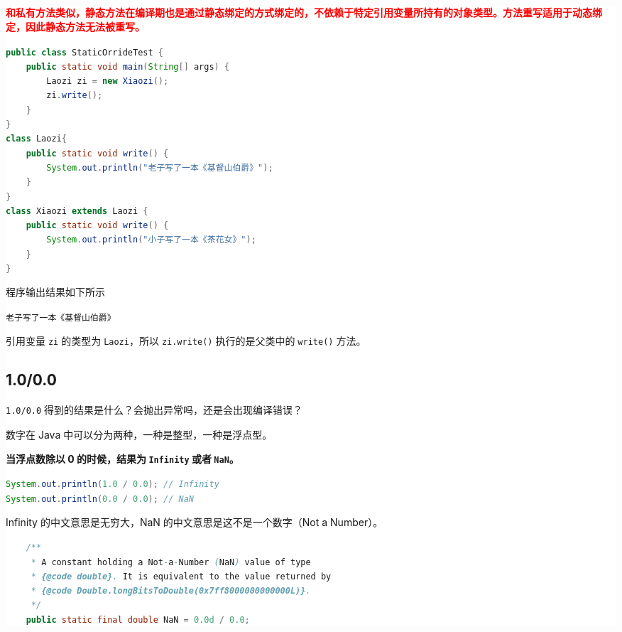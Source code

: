 
**<font color="red">和私有方法类似，静态方法在编译期也是通过静态绑定的方式绑定的，不依赖于特定引用变量所持有的对象类型。方法重写适用于动态绑定，因此静态方法无法被重写。</font>**


```java
public class StaticOrrideTest {
    public static void main(String[] args) {
        Laozi zi = new Xiaozi();
        zi.write();
    }
}
class Laozi{
    public static void write() {
        System.out.println("老子写了一本《基督山伯爵》");
    }
}
class Xiaozi extends Laozi {
    public static void write() {
        System.out.println("小子写了一本《茶花女》");
    }
}
```

程序输出结果如下所示

```
老子写了一本《基督山伯爵》
```

引用变量 `zi` 的类型为 `Laozi`，所以 `zi.write()` 执行的是父类中的 `write()` 方法。


## 1.0/0.0

`1.0/0.0` 得到的结果是什么？会抛出异常吗，还是会出现编译错误？



数字在 Java 中可以分为两种，一种是整型，一种是浮点型。

**当浮点数除以 0 的时候，结果为 `Infinity` 或者 `NaN`。**

```java
System.out.println(1.0 / 0.0); // Infinity
System.out.println(0.0 / 0.0); // NaN
```

Infinity 的中文意思是无穷大，NaN 的中文意思是这不是一个数字（Not a Number）。

```java
    /**
     * A constant holding a Not-a-Number (NaN) value of type
     * {@code double}. It is equivalent to the value returned by
     * {@code Double.longBitsToDouble(0x7ff8000000000000L)}.
     */
    public static final double NaN = 0.0d / 0.0;
```
